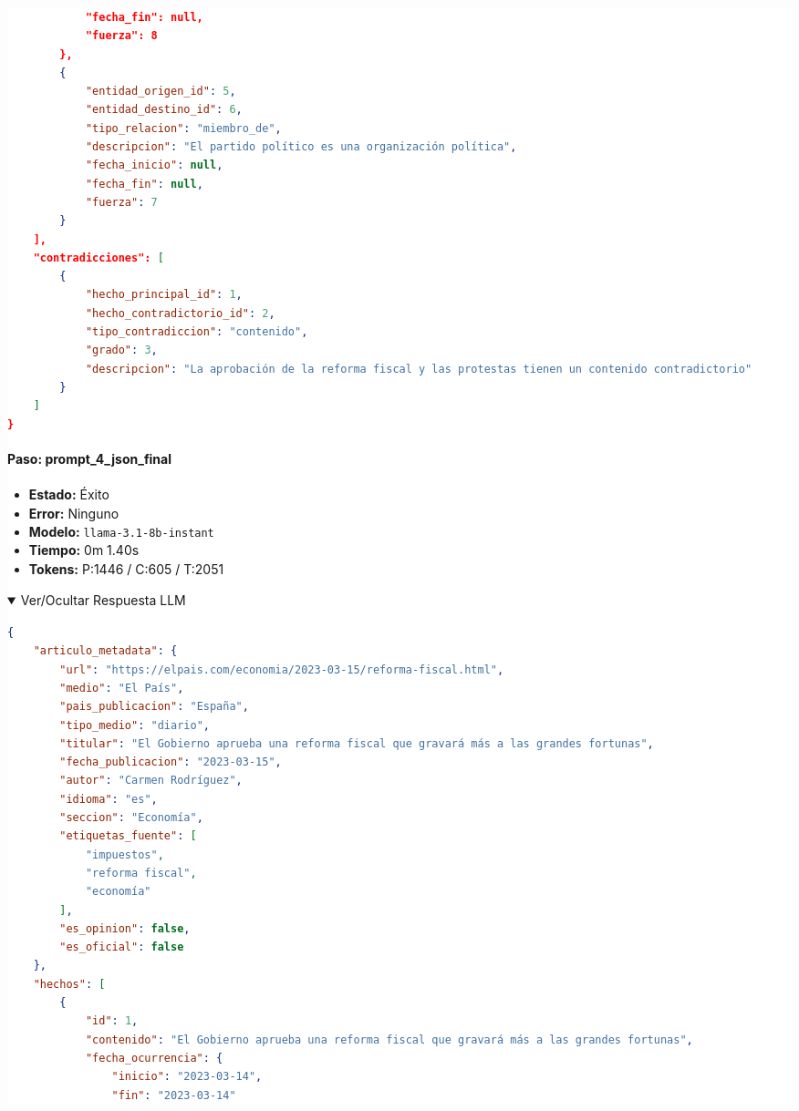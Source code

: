 ```json
            "fecha_fin": null,
            "fuerza": 8
        },
        {
            "entidad_origen_id": 5,
            "entidad_destino_id": 6,
            "tipo_relacion": "miembro_de",
            "descripcion": "El partido político es una organización política",
            "fecha_inicio": null,
            "fecha_fin": null,
            "fuerza": 7
        }
    ],
    "contradicciones": [
        {
            "hecho_principal_id": 1,
            "hecho_contradictorio_id": 2,
            "tipo_contradiccion": "contenido",
            "grado": 3,
            "descripcion": "La aprobación de la reforma fiscal y las protestas tienen un contenido contradictorio"
        }
    ]
}
```
</details>

#### Paso: prompt_4_json_final

- **Estado:** Éxito
- **Error:** Ninguno
- **Modelo:** `llama-3.1-8b-instant`
- **Tiempo:** 0m 1.40s
- **Tokens:** P:1446 / C:605 / T:2051

<details open><summary>Ver/Ocultar Respuesta LLM</summary>

```json
{
    "articulo_metadata": {
        "url": "https://elpais.com/economia/2023-03-15/reforma-fiscal.html",
        "medio": "El País",
        "pais_publicacion": "España",
        "tipo_medio": "diario",
        "titular": "El Gobierno aprueba una reforma fiscal que gravará más a las grandes fortunas",
        "fecha_publicacion": "2023-03-15",
        "autor": "Carmen Rodríguez",
        "idioma": "es",
        "seccion": "Economía",
        "etiquetas_fuente": [
            "impuestos",
            "reforma fiscal",
            "economía"
        ],
        "es_opinion": false,
        "es_oficial": false
    },
    "hechos": [
        {
            "id": 1,
            "contenido": "El Gobierno aprueba una reforma fiscal que gravará más a las grandes fortunas",
            "fecha_ocurrencia": {
                "inicio": "2023-03-14",
                "fin": "2023-03-14"
```
